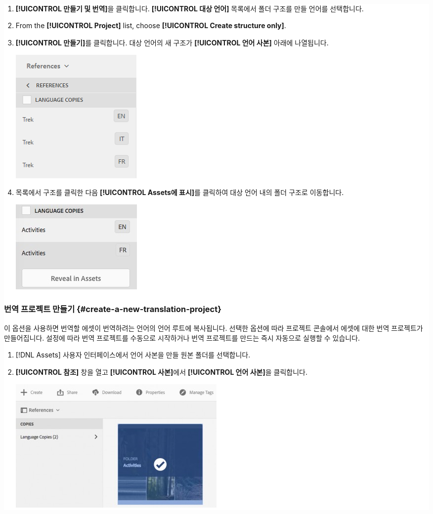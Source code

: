 1. **[!UICONTROL 만들기 및 번역]**&#x200B;을 클릭합니다. **[!UICONTROL 대상 언어]** 목록에서 폴더 구조를 만들 언어를 선택합니다.

1. From the **[!UICONTROL Project]** list, choose **[!UICONTROL Create structure only]**.

1. **[!UICONTROL 만들기]**&#x200B;를 클릭합니다. 대상 언어의 새 구조가 **[!UICONTROL 언어 사본]** 아래에 나열됩니다.

   ![언어 사본](assets/lang-copy2.png)

1. 목록에서 구조를 클릭한 다음 **[!UICONTROL Assets에 표시]**&#x200B;를 클릭하여 대상 언어 내의 폴더 구조로 이동합니다.

   ![에셋에 표시](assets/reveal-in-assets.png)

### 번역 프로젝트 만들기 {#create-a-new-translation-project}

이 옵션을 사용하면 번역할 에셋이 번역하려는 언어의 언어 루트에 복사됩니다. 선택한 옵션에 따라 프로젝트 콘솔에서 에셋에 대한 번역 프로젝트가 만들어집니다. 설정에 따라 번역 프로젝트를 수동으로 시작하거나 번역 프로젝트를 만드는 즉시 자동으로 실행할 수 있습니다.

1. [!DNL Assets] 사용자 인터페이스에서 언어 사본을 만들 원본 폴더를 선택합니다.
1. **[!UICONTROL 참조]** 창을 열고 **[!UICONTROL 사본]**&#x200B;에서 **[!UICONTROL 언어 사본]**&#x200B;을 클릭합니다.

   ![chlimage_1-63](assets/chlimage_1-63.png)
